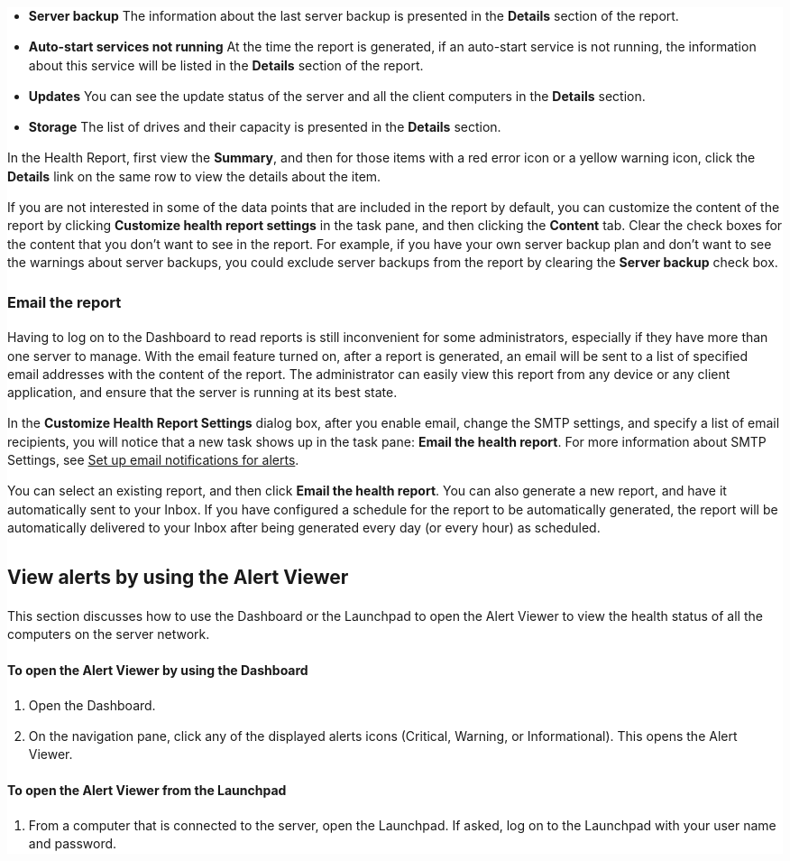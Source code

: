 -   **Server backup** The information about the last server backup is presented in the **Details** section of the report.  
  
-   **Auto\-start services not running** At the time the report is generated, if an auto\-start service is not running, the information about this service will be listed in the **Details** section of the report.  
  
-   **Updates** You can see the update status of the server and all the client computers in the **Details** section.  
  
-   **Storage** The list of drives and their capacity is presented in the **Details** section.  
  
In the Health Report, first view the **Summary**, and then for those items with a red error icon or a yellow warning icon, click the **Details** link on the same row to view the details about the item.  
  
If you are not interested in some of the data points that are included in the report by default, you can customize the content of the report by clicking **Customize health report settings** in the task pane, and then clicking the **Content** tab. Clear the check boxes for the content that you don’t want to see in the report. For example, if you have your own server backup plan and don’t want to see the warnings about server backups, you could exclude server backups from the report by clearing the **Server backup** check box.  
  
### <a name="BKMK_emailreport"></a>Email the report  
Having to log on to the Dashboard to read reports is still inconvenient for some administrators, especially if they have more than one server to manage. With the email feature turned on, after a report is generated, an email will be sent to a list of specified email addresses with the content of the report. The administrator can easily view this report from any device or any client application, and ensure that the server is running at its best state.  
  
In the **Customize Health Report Settings** dialog box, after you enable email, change the SMTP settings, and specify a list of email recipients, you will notice that a new task shows up in the task pane: **Email the health report**. For more information about SMTP Settings, see [Set up email notifications for alerts](../Topic/Manage-System-Health-in-Windows-Server-Essentials.md#BKMK_Email).  
  
You can select an existing report, and then click **Email the health report**. You can also generate a new report, and have it automatically sent to your Inbox. If you have configured a schedule for the report to be automatically generated, the report will be automatically delivered to your Inbox after being generated every day \(or every hour\) as scheduled.  
  
## <a name="BKMK_View"></a>View alerts by using the Alert Viewer  
This section discusses how to use the Dashboard or the Launchpad to open the Alert Viewer to view the health status of all the computers on the server network.  
  
#### To open the Alert Viewer by using the Dashboard  
  
1.  Open the Dashboard.  
  
2.  On the navigation pane, click any of the displayed alerts icons \(Critical, Warning, or Informational\). This opens the Alert Viewer.  
  
#### To open the Alert Viewer from the Launchpad  
  
1.  From a computer that is connected to the server, open the Launchpad. If asked, log on to the Launchpad with your user name and password.  
  